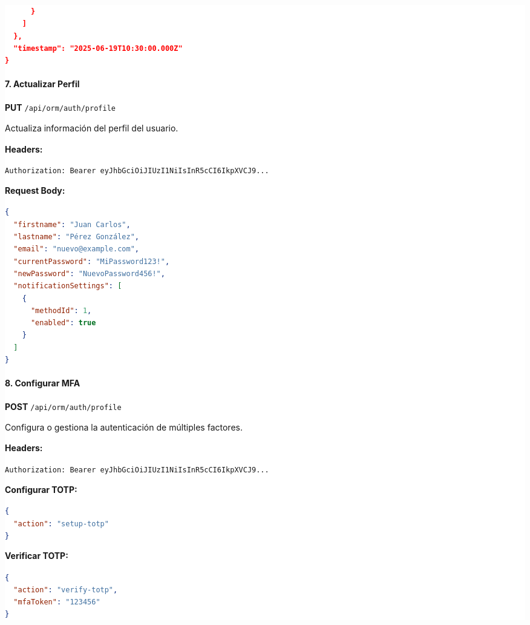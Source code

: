 ```json
      }
    ]
  },
  "timestamp": "2025-06-19T10:30:00.000Z"
}
```

#### 7. Actualizar Perfil
**PUT** `/api/orm/auth/profile`

Actualiza información del perfil del usuario.

**Headers:**
```
Authorization: Bearer eyJhbGciOiJIUzI1NiIsInR5cCI6IkpXVCJ9...
```

**Request Body:**
```json
{
  "firstname": "Juan Carlos",
  "lastname": "Pérez González",
  "email": "nuevo@example.com",
  "currentPassword": "MiPassword123!",
  "newPassword": "NuevoPassword456!",
  "notificationSettings": [
    {
      "methodId": 1,
      "enabled": true
    }
  ]
}
```

#### 8. Configurar MFA
**POST** `/api/orm/auth/profile`

Configura o gestiona la autenticación de múltiples factores.

**Headers:**
```
Authorization: Bearer eyJhbGciOiJIUzI1NiIsInR5cCI6IkpXVCJ9...
```

**Configurar TOTP:**
```json
{
  "action": "setup-totp"
}
```

**Verificar TOTP:**
```json
{
  "action": "verify-totp",
  "mfaToken": "123456"
}
```
